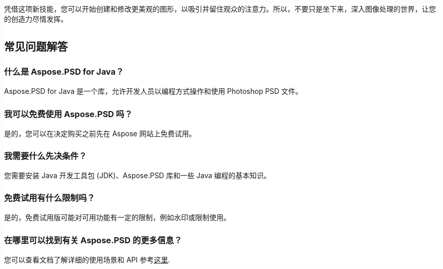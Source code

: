 凭借这项新技能，您可以开始创建和修改更美观的图形，以吸引并留住观众的注意力。所以，不要只是坐下来，深入图像处理的世界，让您的创造力尽情发挥。

## 常见问题解答

### 什么是 Aspose.PSD for Java？
Aspose.PSD for Java 是一个库，允许开发人员以编程方式操作和使用 Photoshop PSD 文件。

### 我可以免费使用 Aspose.PSD 吗？
是的，您可以在决定购买之前先在 Aspose 网站上免费试用。

### 我需要什么先决条件？
您需要安装 Java 开发工具包 (JDK)、Aspose.PSD 库和一些 Java 编程的基本知识。

### 免费试用有什么限制吗？
是的，免费试用版可能对可用功能有一定的限制，例如水印或限制使用。

### 在哪里可以找到有关 Aspose.PSD 的更多信息？
您可以查看文档了解详细的使用场景和 API 参考[这里](https://reference.aspose.com/psd/java/).